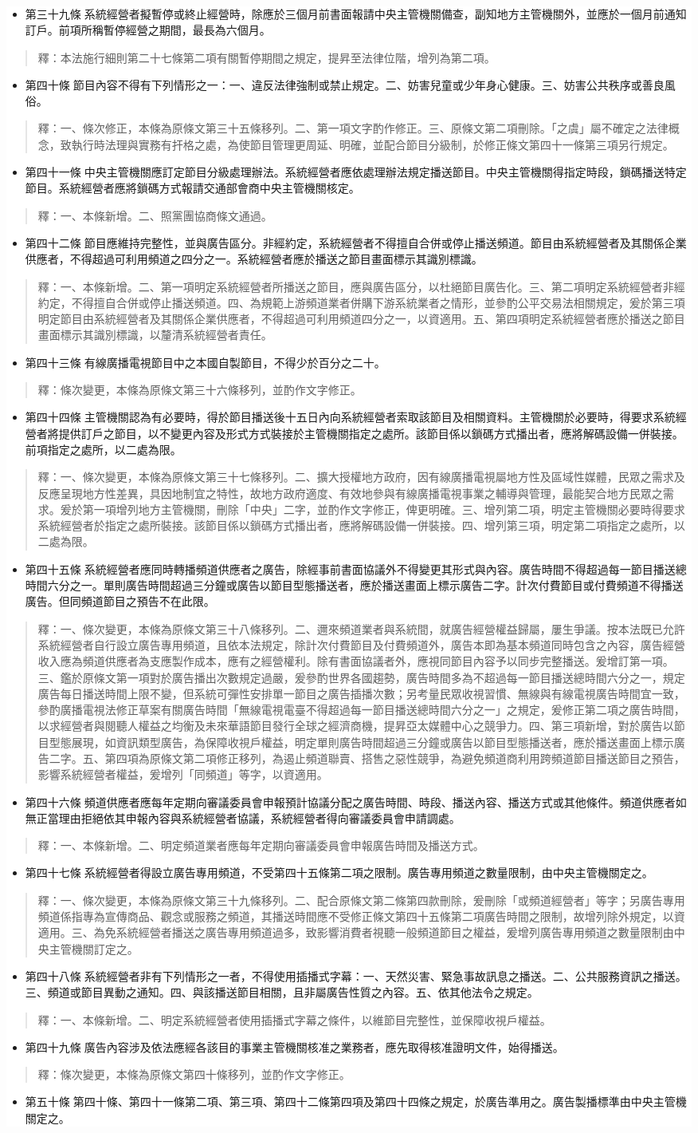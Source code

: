 * 第三十九條 系統經營者擬暫停或終止經營時，除應於三個月前書面報請中央主管機關備查，副知地方主管機關外，並應於一個月前通知訂戶。前項所稱暫停經營之期間，最長為六個月。

> 釋：本法施行細則第二十七條第二項有關暫停期間之規定，提昇至法律位階，增列為第二項。

* 第四十條 節目內容不得有下列情形之一：一、違反法律強制或禁止規定。二、妨害兒童或少年身心健康。三、妨害公共秩序或善良風俗。

> 釋：一、條次修正，本條為原條文第三十五條移列。二、第一項文字酌作修正。三、原條文第二項刪除。「之虞」屬不確定之法律概念，致執行時法理與實務有扞格之處，為使節目管理更周延、明確，並配合節目分級制，於修正條文第四十一條第三項另行規定。

* 第四十一條 中央主管機關應訂定節目分級處理辦法。系統經營者應依處理辦法規定播送節目。中央主管機關得指定時段，鎖碼播送特定節目。系統經營者應將鎖碼方式報請交通部會商中央主管機關核定。

> 釋：一、本條新增。二、照黨團協商條文通過。

* 第四十二條 節目應維持完整性，並與廣告區分。非經約定，系統經營者不得擅自合併或停止播送頻道。節目由系統經營者及其關係企業供應者，不得超過可利用頻道之四分之一。系統經營者應於播送之節目畫面標示其識別標識。

> 釋：一、本條新增。二、第一項明定系統經營者所播送之節目，應與廣告區分，以杜絕節目廣告化。三、第二項明定系統經營者非經約定，不得擅自合併或停止播送頻道。四、為規範上游頻道業者併購下游系統業者之情形，並參酌公平交易法相關規定，爰於第三項明定節目由系統經營者及其關係企業供應者，不得超過可利用頻道四分之一，以資適用。五、第四項明定系統經營者應於播送之節目畫面標示其識別標識，以釐清系統經營者責任。

* 第四十三條 有線廣播電視節目中之本國自製節目，不得少於百分之二十。

> 釋：條次變更，本條為原條文第三十六條移列，並酌作文字修正。

* 第四十四條 主管機關認為有必要時，得於節目播送後十五日內向系統經營者索取該節目及相關資料。主管機關於必要時，得要求系統經營者將提供訂戶之節目，以不變更內容及形式方式裝接於主管機關指定之處所。該節目係以鎖碼方式播出者，應將解碼設備一併裝接。前項指定之處所，以二處為限。

> 釋：一、條次變更，本條為原條文第三十七條移列。二、擴大授權地方政府，因有線廣播電視屬地方性及區域性媒體，民眾之需求及反應呈現地方性差異，具因地制宜之特性，故地方政府適度、有效地參與有線廣播電視事業之輔導與管理，最能契合地方民眾之需求。爰於第一項增列地方主管機關，刪除「中央」二字，並酌作文字修正，俾更明確。三、增列第二項，明定主管機關必要時得要求系統經營者於指定之處所裝接。該節目係以鎖碼方式播出者，應將解碼設備一併裝接。四、增列第三項，明定第二項指定之處所，以二處為限。

* 第四十五條 系統經營者應同時轉播頻道供應者之廣告，除經事前書面協議外不得變更其形式與內容。廣告時間不得超過每一節目播送總時間六分之一。單則廣告時間超過三分鐘或廣告以節目型態播送者，應於播送畫面上標示廣告二字。計次付費節目或付費頻道不得播送廣告。但同頻道節目之預告不在此限。

> 釋：一、條次變更，本條為原條文第三十八條移列。二、邇來頻道業者與系統間，就廣告經營權益歸屬，屢生爭議。按本法既已允許系統經營者自行設立廣告專用頻道，且依本法規定，除計次付費節目及付費頻道外，廣告本即為基本頻道同時包含之內容，廣告經營收入應為頻道供應者為支應製作成本，應有之經營權利。除有書面協議者外，應視同節目內容予以同步完整播送。爰增訂第一項。三、鑑於原條文第一項對於廣告播出次數規定過嚴，爰參酌世界各國趨勢，廣告時間多為不超過每一節目播送總時間六分之一，規定廣告每日播送時間上限不變，但系統可彈性安排單一節目之廣告插播次數；另考量民眾收視習慣、無線與有線電視廣告時間宜一致，參酌廣播電視法修正草案有關廣告時間「無線電視電臺不得超過每一節目播送總時間六分之一」之規定，爰修正第二項之廣告時間，以求經營者與閱聽人權益之均衡及未來華語節目發行全球之經濟商機，提昇亞太媒體中心之競爭力。四、第三項新增，對於廣告以節目型態展現，如資訊類型廣告，為保障收視戶權益，明定單則廣告時間超過三分鐘或廣告以節目型態播送者，應於播送畫面上標示廣告二字。五、第四項為原條文第二項修正移列，為遏止頻道聯賣、搭售之惡性競爭，為避免頻道商利用跨頻道節目播送節目之預告，影響系統經營者權益，爰增列「同頻道」等字，以資適用。

* 第四十六條 頻道供應者應每年定期向審議委員會申報預計協議分配之廣告時間、時段、播送內容、播送方式或其他條件。頻道供應者如無正當理由拒絕依其申報內容與系統經營者協議，系統經營者得向審議委員會申請調處。

> 釋：一、本條新增。二、明定頻道業者應每年定期向審議委員會申報廣告時間及播送方式。

* 第四十七條 系統經營者得設立廣告專用頻道，不受第四十五條第二項之限制。廣告專用頻道之數量限制，由中央主管機關定之。

> 釋：一、條次變更，本條為原條文第三十九條移列。二、配合原條文第二條第四款刪除，爰刪除「或頻道經營者」等字；另廣告專用頻道係指專為宣傳商品、觀念或服務之頻道，其播送時間應不受修正條文第四十五條第二項廣告時間之限制，故增列除外規定，以資適用。三、為免系統經營者播送之廣告專用頻道過多，致影響消費者視聽一般頻道節目之權益，爰增列廣告專用頻道之數量限制由中央主管機關訂定之。

* 第四十八條 系統經營者非有下列情形之一者，不得使用插播式字幕：一、天然災害、緊急事故訊息之播送。二、公共服務資訊之播送。三、頻道或節目異動之通知。四、與該播送節目相關，且非屬廣告性質之內容。五、依其他法令之規定。

> 釋：一、本條新增。二、明定系統經營者使用插播式字幕之條件，以維節目完整性，並保障收視戶權益。

* 第四十九條 廣告內容涉及依法應經各該目的事業主管機關核准之業務者，應先取得核准證明文件，始得播送。

> 釋：條次變更，本條為原條文第四十條移列，並酌作文字修正。

* 第五十條 第四十條、第四十一條第二項、第三項、第四十二條第四項及第四十四條之規定，於廣告準用之。廣告製播標準由中央主管機關定之。
